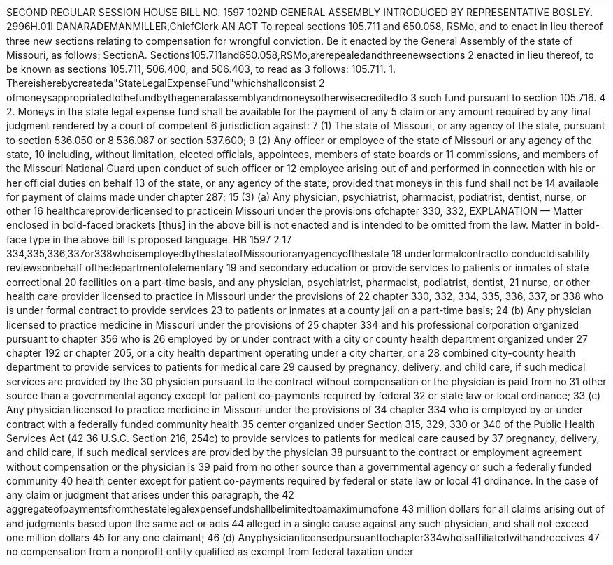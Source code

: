SECOND REGULAR SESSION
HOUSE BILL NO. 1597
102ND GENERAL ASSEMBLY
INTRODUCED BY REPRESENTATIVE BOSLEY.
2996H.01I DANARADEMANMILLER,ChiefClerk
AN ACT
To repeal sections 105.711 and 650.058, RSMo, and to enact in lieu thereof three new
sections relating to compensation for wrongful conviction.
Be it enacted by the General Assembly of the state of Missouri, as follows:
SectionA. Sections105.711and650.058,RSMo,arerepealedandthreenewsections
2 enacted in lieu thereof, to be known as sections 105.711, 506.400, and 506.403, to read as
3 follows:
105.711. 1. Thereisherebycreateda"StateLegalExpenseFund"whichshallconsist
2 ofmoneysappropriatedtothefundbythegeneralassemblyandmoneysotherwisecreditedto
3 such fund pursuant to section 105.716.
4 2. Moneys in the state legal expense fund shall be available for the payment of any
5 claim or any amount required by any final judgment rendered by a court of competent
6 jurisdiction against:
7 (1) The state of Missouri, or any agency of the state, pursuant to section 536.050 or
8 536.087 or section 537.600;
9 (2) Any officer or employee of the state of Missouri or any agency of the state,
10 including, without limitation, elected officials, appointees, members of state boards or
11 commissions, and members of the Missouri National Guard upon conduct of such officer or
12 employee arising out of and performed in connection with his or her official duties on behalf
13 of the state, or any agency of the state, provided that moneys in this fund shall not be
14 available for payment of claims made under chapter 287;
15 (3) (a) Any physician, psychiatrist, pharmacist, podiatrist, dentist, nurse, or other
16 healthcareproviderlicensed to practicein Missouri under the provisions ofchapter 330, 332,
EXPLANATION — Matter enclosed in bold-faced brackets [thus] in the above bill is not enacted and is
intended to be omitted from the law. Matter in bold-face type in the above bill is proposed language.
HB 1597 2
17 334,335,336,337or338whoisemployedbythestateofMissourioranyagencyofthestate
18 underformalcontractto conductdisability reviewsonbehalf ofthedepartmentofelementary
19 and secondary education or provide services to patients or inmates of state correctional
20 facilities on a part-time basis, and any physician, psychiatrist, pharmacist, podiatrist, dentist,
21 nurse, or other health care provider licensed to practice in Missouri under the provisions of
22 chapter 330, 332, 334, 335, 336, 337, or 338 who is under formal contract to provide services
23 to patients or inmates at a county jail on a part-time basis;
24 (b) Any physician licensed to practice medicine in Missouri under the provisions of
25 chapter 334 and his professional corporation organized pursuant to chapter 356 who is
26 employed by or under contract with a city or county health department organized under
27 chapter 192 or chapter 205, or a city health department operating under a city charter, or a
28 combined city-county health department to provide services to patients for medical care
29 caused by pregnancy, delivery, and child care, if such medical services are provided by the
30 physician pursuant to the contract without compensation or the physician is paid from no
31 other source than a governmental agency except for patient co-payments required by federal
32 or state law or local ordinance;
33 (c) Any physician licensed to practice medicine in Missouri under the provisions of
34 chapter 334 who is employed by or under contract with a federally funded community health
35 center organized under Section 315, 329, 330 or 340 of the Public Health Services Act (42
36 U.S.C. Section 216, 254c) to provide services to patients for medical care caused by
37 pregnancy, delivery, and child care, if such medical services are provided by the physician
38 pursuant to the contract or employment agreement without compensation or the physician is
39 paid from no other source than a governmental agency or such a federally funded community
40 health center except for patient co-payments required by federal or state law or local
41 ordinance. In the case of any claim or judgment that arises under this paragraph, the
42 aggregateofpaymentsfromthestatelegalexpensefundshallbelimitedtoamaximumofone
43 million dollars for all claims arising out of and judgments based upon the same act or acts
44 alleged in a single cause against any such physician, and shall not exceed one million dollars
45 for any one claimant;
46 (d) Anyphysicianlicensedpursuanttochapter334whoisaffiliatedwithandreceives
47 no compensation from a nonprofit entity qualified as exempt from federal taxation under